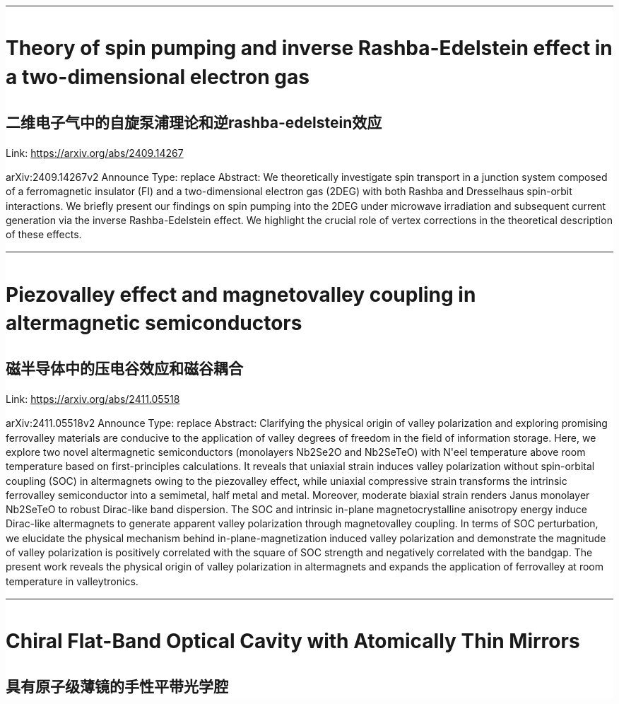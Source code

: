 
---
# Theory of spin pumping and inverse Rashba-Edelstein effect in a two-dimensional electron gas

## 二维电子气中的自旋泵浦理论和逆rashba-edelstein效应

Link: https://arxiv.org/abs/2409.14267

arXiv:2409.14267v2 Announce Type: replace 
Abstract: We theoretically investigate spin transport in a junction system composed of a ferromagnetic insulator (FI) and a two-dimensional electron gas (2DEG) with both Rashba and Dresselhaus spin-orbit interactions. We briefly present our findings on spin pumping into the 2DEG under microwave irradiation and subsequent current generation via the inverse Rashba-Edelstein effect. We highlight the crucial role of vertex corrections in the theoretical description of these effects.


---
# Piezovalley effect and magnetovalley coupling in altermagnetic semiconductors

## 磁半导体中的压电谷效应和磁谷耦合

Link: https://arxiv.org/abs/2411.05518

arXiv:2411.05518v2 Announce Type: replace 
Abstract: Clarifying the physical origin of valley polarization and exploring promising ferrovalley materials are conducive to the application of valley degrees of freedom in the field of information storage. Here, we explore two novel altermagnetic semiconductors (monolayers Nb2Se2O and Nb2SeTeO) with N\'eel temperature above room temperature based on first-principles calculations. It reveals that uniaxial strain induces valley polarization without spin-orbital coupling (SOC) in altermagnets owing to the piezovalley effect, while uniaxial compressive strain transforms the intrinsic ferrovalley semiconductor into a semimetal, half metal and metal. Moreover, moderate biaxial strain renders Janus monolayer Nb2SeTeO to robust Dirac-like band dispersion. The SOC and intrinsic in-plane magnetocrystalline anisotropy energy induce Dirac-like altermagnets to generate apparent valley polarization through magnetovalley coupling. In terms of SOC perturbation, we elucidate the physical mechanism behind in-plane-magnetization induced valley polarization and demonstrate the magnitude of valley polarization is positively correlated with the square of SOC strength and negatively correlated with the bandgap. The present work reveals the physical origin of valley polarization in altermagnets and expands the application of ferrovalley at room temperature in valleytronics.


---
# Chiral Flat-Band Optical Cavity with Atomically Thin Mirrors

## 具有原子级薄镜的手性平带光学腔
